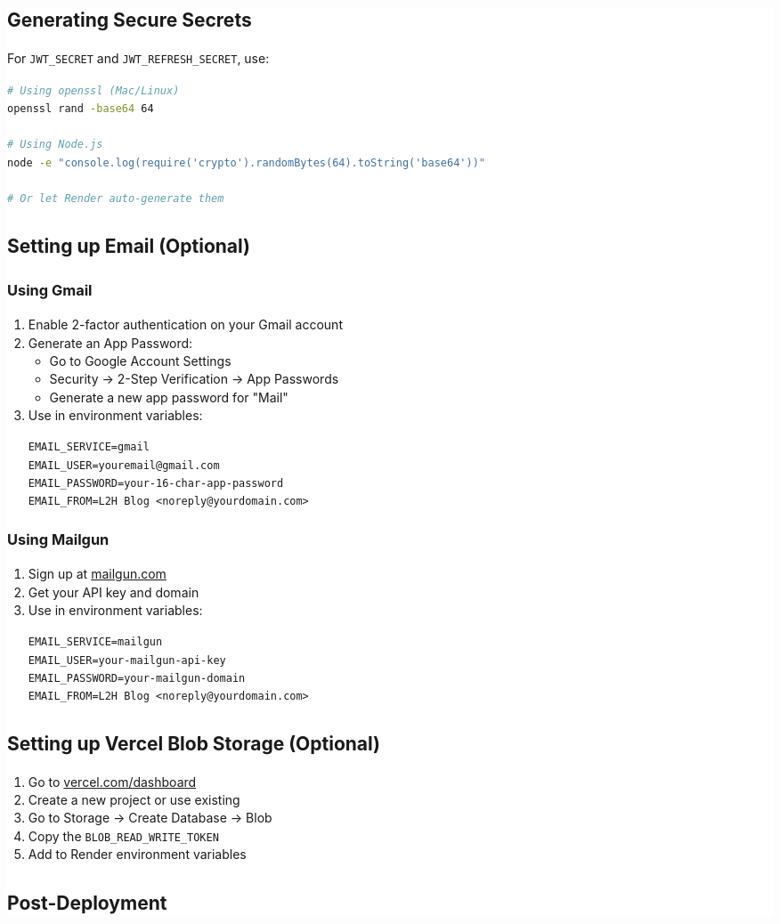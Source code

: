 ## Generating Secure Secrets

For `JWT_SECRET` and `JWT_REFRESH_SECRET`, use:

```bash
# Using openssl (Mac/Linux)
openssl rand -base64 64

# Using Node.js
node -e "console.log(require('crypto').randomBytes(64).toString('base64'))"

# Or let Render auto-generate them
```

## Setting up Email (Optional)

### Using Gmail

1. Enable 2-factor authentication on your Gmail account
2. Generate an App Password:
   - Go to Google Account Settings
   - Security → 2-Step Verification → App Passwords
   - Generate a new app password for "Mail"
3. Use in environment variables:
   ```
   EMAIL_SERVICE=gmail
   EMAIL_USER=youremail@gmail.com
   EMAIL_PASSWORD=your-16-char-app-password
   EMAIL_FROM=L2H Blog <noreply@yourdomain.com>
   ```

### Using Mailgun

1. Sign up at [mailgun.com](https://www.mailgun.com)
2. Get your API key and domain
3. Use in environment variables:
   ```
   EMAIL_SERVICE=mailgun
   EMAIL_USER=your-mailgun-api-key
   EMAIL_PASSWORD=your-mailgun-domain
   EMAIL_FROM=L2H Blog <noreply@yourdomain.com>
   ```

## Setting up Vercel Blob Storage (Optional)

1. Go to [vercel.com/dashboard](https://vercel.com/dashboard)
2. Create a new project or use existing
3. Go to Storage → Create Database → Blob
4. Copy the `BLOB_READ_WRITE_TOKEN`
5. Add to Render environment variables

## Post-Deployment
